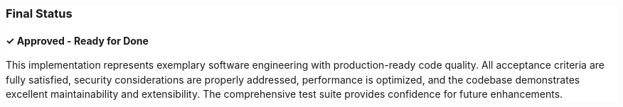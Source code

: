 ### Final Status

**✓ Approved - Ready for Done**

This implementation represents exemplary software engineering with production-ready code quality. All acceptance criteria are fully satisfied, security considerations are properly addressed, performance is optimized, and the codebase demonstrates excellent maintainability and extensibility. The comprehensive test suite provides confidence for future enhancements.